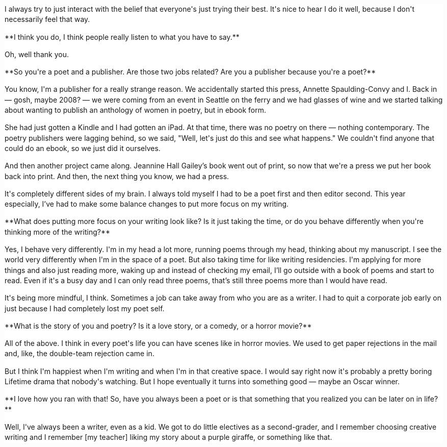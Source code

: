 I always try to just interact with the belief that everyone's just trying their best. It's nice to hear I do it well, because I don't necessarily feel that way.

<p class="noindent">**I think you do, I think people really listen to what you have to say.**</p>

<p class="noindent">Oh, well thank you.</p>

<p class="noindent">**So you're a poet and a publisher. Are those two jobs related? Are you a publisher because you're a poet?**</p>

<p class="noindent">You know, I'm a publisher for a really strange reason. We accidentally started this press, Annette Spaulding-Convy and I. Back in — gosh, maybe 2008? — we were coming from an event in Seattle on the ferry and we had glasses of wine and we started talking about wanting to publish an anthology of women in poetry, but in ebook form.</p>

She had just gotten a Kindle and I had gotten an iPad. At that time, there was no poetry on there — nothing contemporary. The poetry publishers were lagging behind, so we said, "Well, let's just do this and see what happens." We couldn't find anyone that could do an ebook, so we just did it ourselves.

And then another project came along. Jeannine Hall Gailey’s book went out of print, so now that we're a press we put her book back into print. And then, the next thing you know, we had a press.

It's completely different sides of my brain. I always told myself I had to be a poet first and then editor second. This year especially, I’ve had to make some balance changes to put more focus on my writing.

<p class="noindent">**What does putting more focus on your writing look like? Is it just taking the time, or do you behave differently when you're thinking more of the writing?**</p>

<p class="noindent">Yes, I behave very differently. I'm in my head a lot more, running poems through my head, thinking about my manuscript. I see the world very differently when I'm in the space of a poet. But also taking time for like writing residencies. I'm applying for more things and also just reading more, waking up and instead of checking my email, I’ll go outside with a book of poems and start to read. Even if it's a busy day and I can only read three poems, that’s still three poems more than I would have read.</p>

It's being more mindful, I think. Sometimes a job can take away from who you are as a writer. I had to quit a corporate job early on just because I had completely lost my poet self.

<p class="noindent">**What is the story of you and poetry? Is it a love story, or a comedy, or a horror movie?**</p>

<p class="noindent">All of the above. I think in every poet's life you can have scenes like in horror movies. We used to get paper rejections in the mail and, like, the double-team rejection came in.</p>

But I think I'm happiest when I'm writing and when I'm in that creative space. I would say right now it's probably a pretty boring Lifetime drama that nobody's watching. But I hope eventually it turns into something good — maybe an Oscar winner.

<p class="noindent">**I love how you ran with that! So, have you always been a poet or is that something that you realized you can be later on in life?**</p>

<p class="noindent">Well, I've always been a writer, even as a kid. We got to do little electives as a second-grader, and I remember choosing creative writing and I remember [my teacher] liking my story about a purple giraffe, or something like that.</p>
